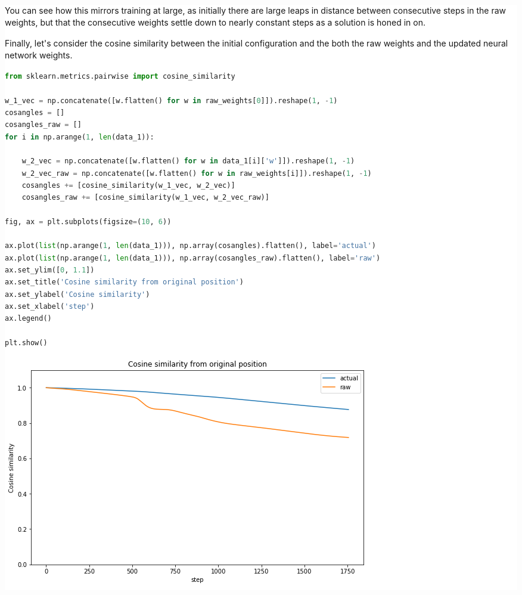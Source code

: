 
You can see how this mirrors training at large, as initially there
are large leaps in distance between consecutive steps in the 
raw weights, but that the consecutive weights settle down to nearly
constant steps as a solution is honed in on.

Finally, let's consider the cosine similarity between the initial
configuration and the both the raw weights and the updated neural
network weights.

```python
from sklearn.metrics.pairwise import cosine_similarity

w_1_vec = np.concatenate([w.flatten() for w in raw_weights[0]]).reshape(1, -1)
cosangles = []
cosangles_raw = []
for i in np.arange(1, len(data_1)):
    
    w_2_vec = np.concatenate([w.flatten() for w in data_1[i]['w']]).reshape(1, -1)
    w_2_vec_raw = np.concatenate([w.flatten() for w in raw_weights[i]]).reshape(1, -1)
    cosangles += [cosine_similarity(w_1_vec, w_2_vec)]
    cosangles_raw += [cosine_similarity(w_1_vec, w_2_vec_raw)]
    
fig, ax = plt.subplots(figsize=(10, 6))

ax.plot(list(np.arange(1, len(data_1))), np.array(cosangles).flatten(), label='actual')
ax.plot(list(np.arange(1, len(data_1))), np.array(cosangles_raw).flatten(), label='raw')
ax.set_ylim([0, 1.1])
ax.set_title('Cosine similarity from original position')
ax.set_ylabel('Cosine similarity')
ax.set_xlabel('step')
ax.legend()

plt.show()
```


![png](/assets/images/howtrainingworks_files/howtrainingworks_49_0.png)
